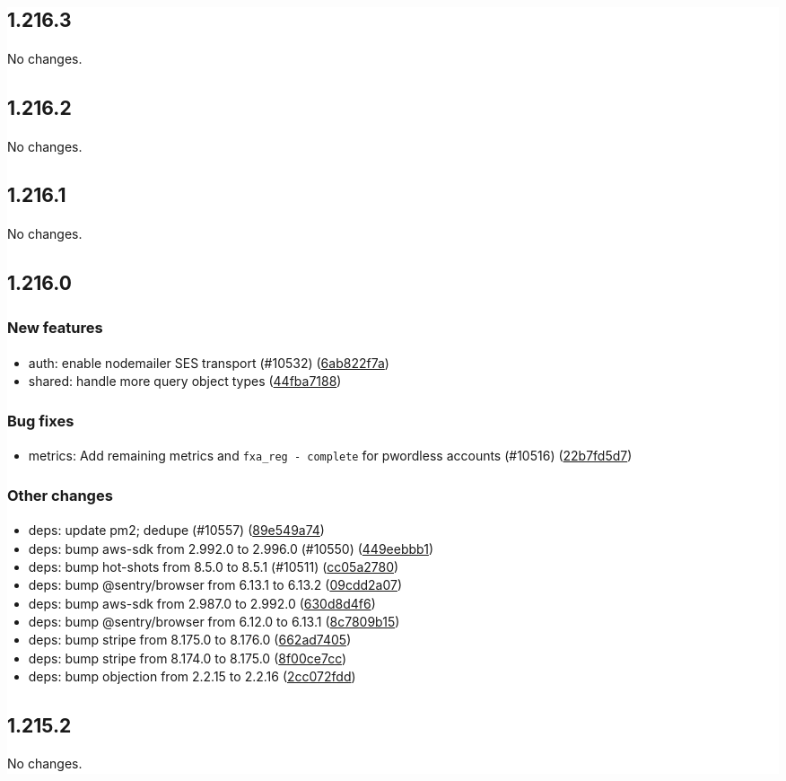 ## 1.216.3

No changes.

## 1.216.2

No changes.

## 1.216.1

No changes.

## 1.216.0

### New features

- auth: enable nodemailer SES transport (#10532) ([6ab822f7a](https://github.com/mozilla/fxa/commit/6ab822f7a))
- shared: handle more query object types ([44fba7188](https://github.com/mozilla/fxa/commit/44fba7188))

### Bug fixes

- metrics: Add remaining metrics and `fxa_reg - complete` for pwordless accounts (#10516) ([22b7fd5d7](https://github.com/mozilla/fxa/commit/22b7fd5d7))

### Other changes

- deps: update pm2; dedupe (#10557) ([89e549a74](https://github.com/mozilla/fxa/commit/89e549a74))
- deps: bump aws-sdk from 2.992.0 to 2.996.0 (#10550) ([449eebbb1](https://github.com/mozilla/fxa/commit/449eebbb1))
- deps: bump hot-shots from 8.5.0 to 8.5.1 (#10511) ([cc05a2780](https://github.com/mozilla/fxa/commit/cc05a2780))
- deps: bump @sentry/browser from 6.13.1 to 6.13.2 ([09cdd2a07](https://github.com/mozilla/fxa/commit/09cdd2a07))
- deps: bump aws-sdk from 2.987.0 to 2.992.0 ([630d8d4f6](https://github.com/mozilla/fxa/commit/630d8d4f6))
- deps: bump @sentry/browser from 6.12.0 to 6.13.1 ([8c7809b15](https://github.com/mozilla/fxa/commit/8c7809b15))
- deps: bump stripe from 8.175.0 to 8.176.0 ([662ad7405](https://github.com/mozilla/fxa/commit/662ad7405))
- deps: bump stripe from 8.174.0 to 8.175.0 ([8f00ce7cc](https://github.com/mozilla/fxa/commit/8f00ce7cc))
- deps: bump objection from 2.2.15 to 2.2.16 ([2cc072fdd](https://github.com/mozilla/fxa/commit/2cc072fdd))

## 1.215.2

No changes.
